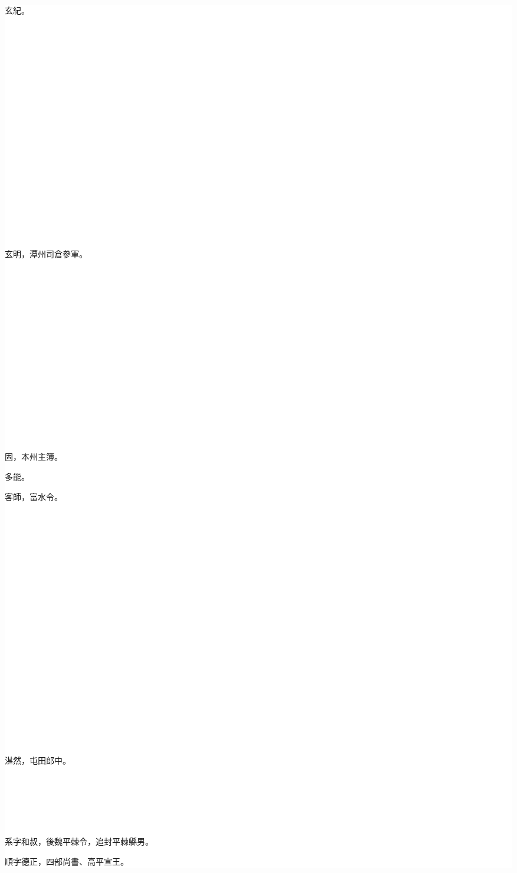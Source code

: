 玄紀。

　 

　 

　 

　

　 

　 

　 

　 

　 

　 

　 

玄明，潭州司倉參軍。

　 

　 

　 

　

　 

　 

　 

　 

　 

固，本州主簿。

多能。

客師，富水令。

　 

　 

　 

　

　 

　 

　 

　 

　 

　 

　 

　 

湛然，屯田郎中。

　 

　 

　

系字和叔，後魏平棘令，追封平棘縣男。

順字德正，四部尚書、高平宣王。
